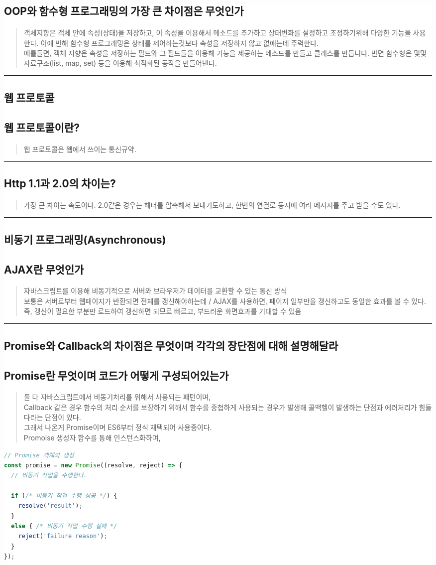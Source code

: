 ## OOP와 함수형 프로그래밍의 가장 큰 차이점은 무엇인가
> 객체지향은 객체 안에 속성(상태)을 저장하고, 이 속성을 이용해서 메소드를 추가하고 상태변화를 설정하고 조정하기위해 다양한 기능을 사용한다. 이에 반해 함수형 프로그래밍은 상태를 제어하는것보다 속성을 저장하지 않고 없애는데 주력한다.   
> 예를들면, 객체 지향은 속성을 저장하는 필드와 그 필드들을 이용해 기능을 제공하는 메소드를 만들고 클래스를 만듭니다. 반면 함수형은 몇몇 자료구조(list, map, set) 등을 이용해 최적화된 동작을 만들어낸다.
 
<hr>

## 웹 프로토콜

## 웹 프로토콜이란?  
> 웹 프로토콜은 웹에서 쓰이는 통신규약.  

<hr>

## Http 1.1과 2.0의 차이는?
> 가장 큰 차이는 속도이다. 2.0같은 경우는 헤더를 압축해서 보내기도하고, 한번의 연결로 동시에 여러 메시지를 주고 받을 수도 있다.  

<hr>

## 비동기 프로그래밍(Asynchronous)

## AJAX란 무엇인가
> 자바스크립트를 이용해 비동기적으로 서버와 브라우저가 데이터를 교환할 수 있는 통신 방식  
> 보통은 서버로부터 웹페이지가 반환되면 전체를 갱신해야하는데  / AJAX를 사용하면, 페이지 일부만을 갱신하고도 동일한 효과를 볼 수 있다.  
> 즉, 갱신이 필요한 부분만 로드하여 갱신하면 되므로 빠르고, 부드러운 화면효과를 기대할 수 있음   

<hr>

## Promise와 Callback의 차이점은 무엇이며 각각의 장단점에 대해 설명해달라   
## Promise란 무엇이며 코드가 어떻게 구성되어있는가    

> 둘 다 자바스크립트에서 비동기처리를 위해서 사용되는 패턴이며,  
> Callback 같은 경우 함수의 처리 순서를 보장하기 위해서 함수를 중첩하게 사용되는 경우가 발생해 콜백헬이 발생하는 단점과 에러처리가 힘들다라는 단점이 있다.  
> 그래서 나온게 Promise이며 ES6부터 정식 채택되어 사용중이다.  
> Promoise 생성자 함수를 통해 인스턴스화하며,   
```javascript
// Promise 객체의 생성
const promise = new Promise((resolve, reject) => {
  // 비동기 작업을 수행한다.

  if (/* 비동기 작업 수행 성공 */) {
    resolve('result');
  }
  else { /* 비동기 작업 수행 실패 */
    reject('failure reason');
  }
});
```
